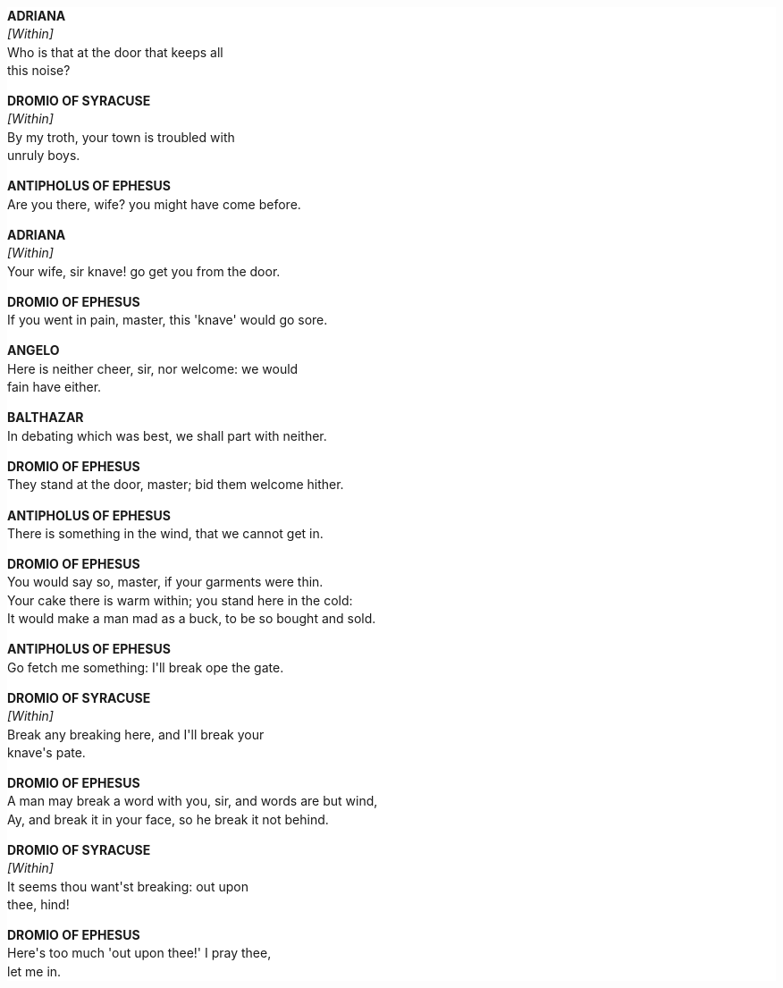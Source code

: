 **ADRIANA**  
_[Within]_  
Who is that at the door that keeps all  
this noise?  

**DROMIO OF SYRACUSE**  
_[Within]_  
By my troth, your town is troubled with  
unruly boys.  

**ANTIPHOLUS OF EPHESUS**  
Are you there, wife? you might have come before.  

**ADRIANA**  
_[Within]_  
Your wife, sir knave! go get you from the door.  

**DROMIO OF EPHESUS**  
If you went in pain, master, this 'knave' would go sore.  

**ANGELO**  
Here is neither cheer, sir, nor welcome: we would  
fain have either.  

**BALTHAZAR**  
In debating which was best, we shall part with neither.  

**DROMIO OF EPHESUS**  
They stand at the door, master; bid them welcome hither.  

**ANTIPHOLUS OF EPHESUS**  
There is something in the wind, that we cannot get in.  

**DROMIO OF EPHESUS**  
You would say so, master, if your garments were thin.  
Your cake there is warm within; you stand here in the cold:  
It would make a man mad as a buck, to be so bought and sold.  

**ANTIPHOLUS OF EPHESUS**  
Go fetch me something: I'll break ope the gate.  

**DROMIO OF SYRACUSE**  
_[Within]_  
Break any breaking here, and I'll break your  
knave's pate.  

**DROMIO OF EPHESUS**  
A man may break a word with you, sir, and words are but wind,  
Ay, and break it in your face, so he break it not behind.  

**DROMIO OF SYRACUSE**  
_[Within]_  
It seems thou want'st breaking: out upon  
thee, hind!  

**DROMIO OF EPHESUS**  
Here's too much 'out upon thee!' I pray thee,  
let me in.  
